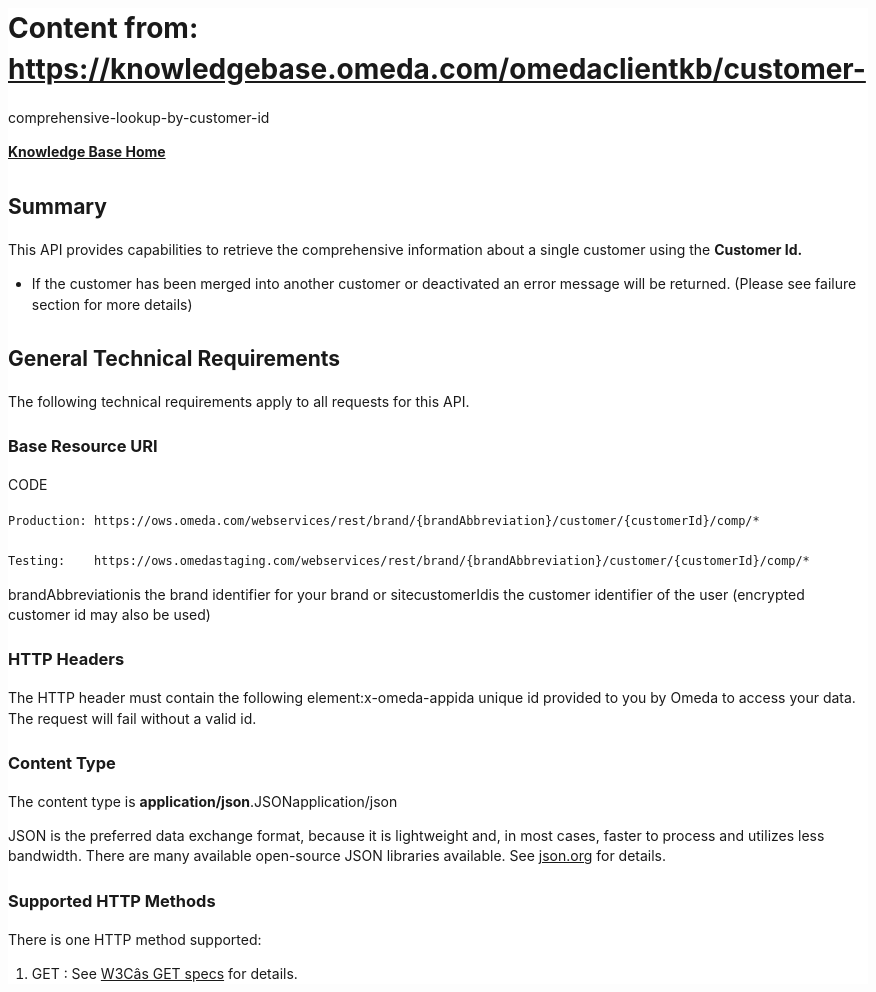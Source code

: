 # Content from: https://knowledgebase.omeda.com/omedaclientkb/customer-
comprehensive-lookup-by-customer-id

[**Knowledge Base Home**](../omedaclientkb/)

## Summary

This API provides capabilities to retrieve the comprehensive information about
a single customer using the **Customer Id.**

  * If the customer has been merged into another customer or deactivated an error message will be returned. (Please see failure section for more details)

## General Technical Requirements

The following technical requirements apply to all requests for this API.

### Base Resource URI

CODE

    
    
    Production: https://ows.omeda.com/webservices/rest/brand/{brandAbbreviation}/customer/{customerId}/comp/*
    
    Testing:    https://ows.omedastaging.com/webservices/rest/brand/{brandAbbreviation}/customer/{customerId}/comp/*
    

brandAbbreviationis the brand identifier for your brand or sitecustomerIdis
the customer identifier of the user (encrypted customer id may also be used)

### HTTP Headers

The HTTP header must contain the following element:x-omeda-appida unique id
provided to you by Omeda to access your data. The request will fail without a
valid id.

### Content Type

The content type is **application/json**.JSONapplication/json

JSON is the preferred data exchange format, because it is lightweight and, in
most cases, faster to process and utilizes less bandwidth. There are many
available open-source JSON libraries available. See
[json.org](http://www.json.org/) for details.

### Supported HTTP Methods

There is one HTTP method supported:

  1. GET : See [W3Câs GET specs](http://www.w3.org/Protocols/rfc2616/rfc2616-sec9.html#sec9.3) for details.
